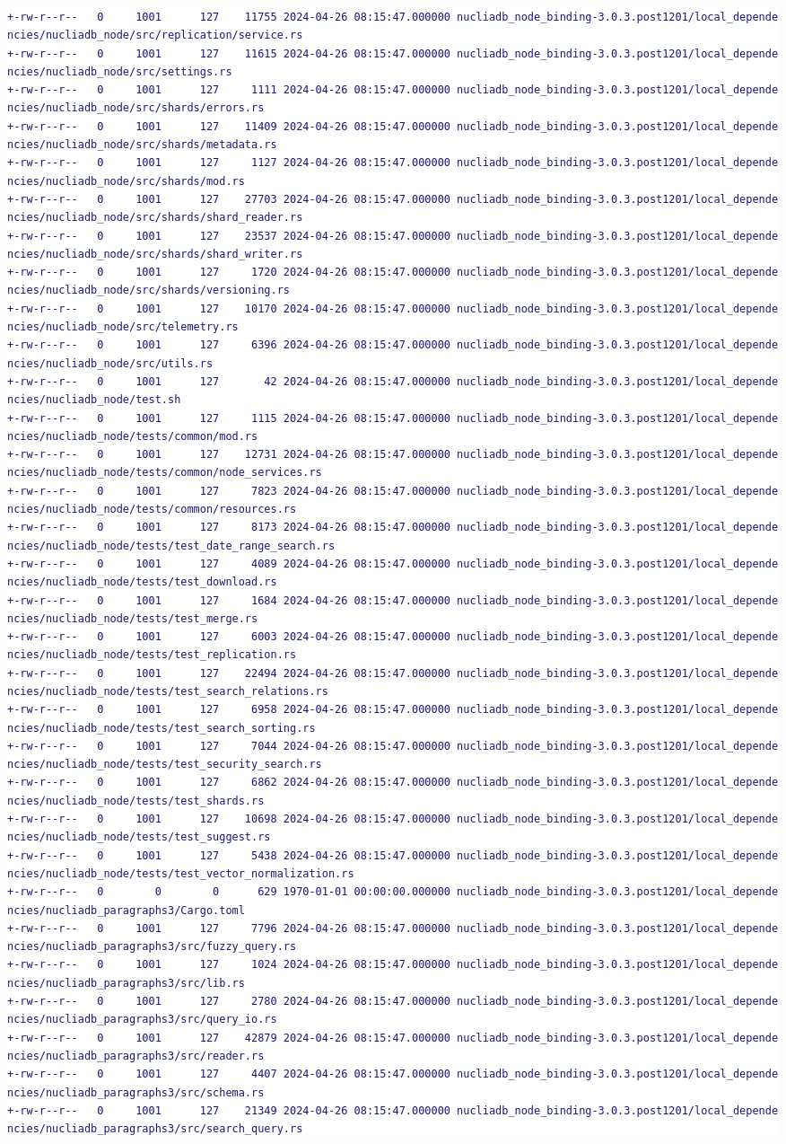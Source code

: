 ```diff
+-rw-r--r--   0     1001      127    11755 2024-04-26 08:15:47.000000 nucliadb_node_binding-3.0.3.post1201/local_dependencies/nucliadb_node/src/replication/service.rs
+-rw-r--r--   0     1001      127    11615 2024-04-26 08:15:47.000000 nucliadb_node_binding-3.0.3.post1201/local_dependencies/nucliadb_node/src/settings.rs
+-rw-r--r--   0     1001      127     1111 2024-04-26 08:15:47.000000 nucliadb_node_binding-3.0.3.post1201/local_dependencies/nucliadb_node/src/shards/errors.rs
+-rw-r--r--   0     1001      127    11409 2024-04-26 08:15:47.000000 nucliadb_node_binding-3.0.3.post1201/local_dependencies/nucliadb_node/src/shards/metadata.rs
+-rw-r--r--   0     1001      127     1127 2024-04-26 08:15:47.000000 nucliadb_node_binding-3.0.3.post1201/local_dependencies/nucliadb_node/src/shards/mod.rs
+-rw-r--r--   0     1001      127    27703 2024-04-26 08:15:47.000000 nucliadb_node_binding-3.0.3.post1201/local_dependencies/nucliadb_node/src/shards/shard_reader.rs
+-rw-r--r--   0     1001      127    23537 2024-04-26 08:15:47.000000 nucliadb_node_binding-3.0.3.post1201/local_dependencies/nucliadb_node/src/shards/shard_writer.rs
+-rw-r--r--   0     1001      127     1720 2024-04-26 08:15:47.000000 nucliadb_node_binding-3.0.3.post1201/local_dependencies/nucliadb_node/src/shards/versioning.rs
+-rw-r--r--   0     1001      127    10170 2024-04-26 08:15:47.000000 nucliadb_node_binding-3.0.3.post1201/local_dependencies/nucliadb_node/src/telemetry.rs
+-rw-r--r--   0     1001      127     6396 2024-04-26 08:15:47.000000 nucliadb_node_binding-3.0.3.post1201/local_dependencies/nucliadb_node/src/utils.rs
+-rw-r--r--   0     1001      127       42 2024-04-26 08:15:47.000000 nucliadb_node_binding-3.0.3.post1201/local_dependencies/nucliadb_node/test.sh
+-rw-r--r--   0     1001      127     1115 2024-04-26 08:15:47.000000 nucliadb_node_binding-3.0.3.post1201/local_dependencies/nucliadb_node/tests/common/mod.rs
+-rw-r--r--   0     1001      127    12731 2024-04-26 08:15:47.000000 nucliadb_node_binding-3.0.3.post1201/local_dependencies/nucliadb_node/tests/common/node_services.rs
+-rw-r--r--   0     1001      127     7823 2024-04-26 08:15:47.000000 nucliadb_node_binding-3.0.3.post1201/local_dependencies/nucliadb_node/tests/common/resources.rs
+-rw-r--r--   0     1001      127     8173 2024-04-26 08:15:47.000000 nucliadb_node_binding-3.0.3.post1201/local_dependencies/nucliadb_node/tests/test_date_range_search.rs
+-rw-r--r--   0     1001      127     4089 2024-04-26 08:15:47.000000 nucliadb_node_binding-3.0.3.post1201/local_dependencies/nucliadb_node/tests/test_download.rs
+-rw-r--r--   0     1001      127     1684 2024-04-26 08:15:47.000000 nucliadb_node_binding-3.0.3.post1201/local_dependencies/nucliadb_node/tests/test_merge.rs
+-rw-r--r--   0     1001      127     6003 2024-04-26 08:15:47.000000 nucliadb_node_binding-3.0.3.post1201/local_dependencies/nucliadb_node/tests/test_replication.rs
+-rw-r--r--   0     1001      127    22494 2024-04-26 08:15:47.000000 nucliadb_node_binding-3.0.3.post1201/local_dependencies/nucliadb_node/tests/test_search_relations.rs
+-rw-r--r--   0     1001      127     6958 2024-04-26 08:15:47.000000 nucliadb_node_binding-3.0.3.post1201/local_dependencies/nucliadb_node/tests/test_search_sorting.rs
+-rw-r--r--   0     1001      127     7044 2024-04-26 08:15:47.000000 nucliadb_node_binding-3.0.3.post1201/local_dependencies/nucliadb_node/tests/test_security_search.rs
+-rw-r--r--   0     1001      127     6862 2024-04-26 08:15:47.000000 nucliadb_node_binding-3.0.3.post1201/local_dependencies/nucliadb_node/tests/test_shards.rs
+-rw-r--r--   0     1001      127    10698 2024-04-26 08:15:47.000000 nucliadb_node_binding-3.0.3.post1201/local_dependencies/nucliadb_node/tests/test_suggest.rs
+-rw-r--r--   0     1001      127     5438 2024-04-26 08:15:47.000000 nucliadb_node_binding-3.0.3.post1201/local_dependencies/nucliadb_node/tests/test_vector_normalization.rs
+-rw-r--r--   0        0        0      629 1970-01-01 00:00:00.000000 nucliadb_node_binding-3.0.3.post1201/local_dependencies/nucliadb_paragraphs3/Cargo.toml
+-rw-r--r--   0     1001      127     7796 2024-04-26 08:15:47.000000 nucliadb_node_binding-3.0.3.post1201/local_dependencies/nucliadb_paragraphs3/src/fuzzy_query.rs
+-rw-r--r--   0     1001      127     1024 2024-04-26 08:15:47.000000 nucliadb_node_binding-3.0.3.post1201/local_dependencies/nucliadb_paragraphs3/src/lib.rs
+-rw-r--r--   0     1001      127     2780 2024-04-26 08:15:47.000000 nucliadb_node_binding-3.0.3.post1201/local_dependencies/nucliadb_paragraphs3/src/query_io.rs
+-rw-r--r--   0     1001      127    42879 2024-04-26 08:15:47.000000 nucliadb_node_binding-3.0.3.post1201/local_dependencies/nucliadb_paragraphs3/src/reader.rs
+-rw-r--r--   0     1001      127     4407 2024-04-26 08:15:47.000000 nucliadb_node_binding-3.0.3.post1201/local_dependencies/nucliadb_paragraphs3/src/schema.rs
+-rw-r--r--   0     1001      127    21349 2024-04-26 08:15:47.000000 nucliadb_node_binding-3.0.3.post1201/local_dependencies/nucliadb_paragraphs3/src/search_query.rs
```